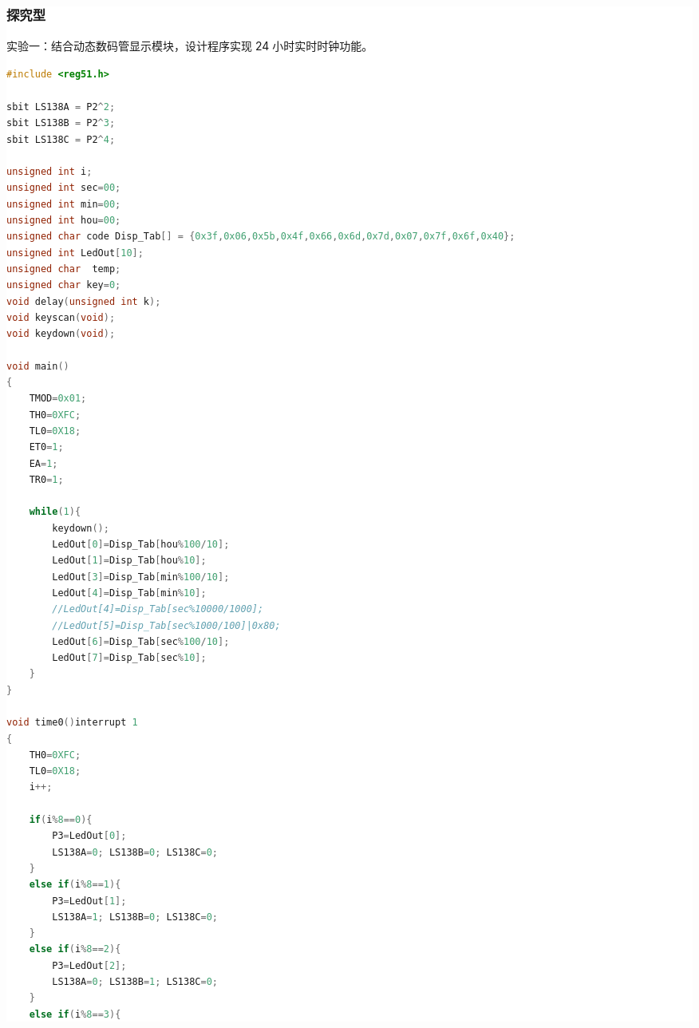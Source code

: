 ### 探究型

实验一：结合动态数码管显示模块，设计程序实现 24 小时实时时钟功能。

```c
#include <reg51.h> 

sbit LS138A = P2^2; 
sbit LS138B = P2^3;	
sbit LS138C = P2^4; 

unsigned int i;
unsigned int sec=00;
unsigned int min=00;
unsigned int hou=00;
unsigned char code Disp_Tab[] = {0x3f,0x06,0x5b,0x4f,0x66,0x6d,0x7d,0x07,0x7f,0x6f,0x40}; 
unsigned int LedOut[10];
unsigned char  temp;  
unsigned char key=0; 
void delay(unsigned int k);  
void keyscan(void);
void keydown(void);

void main()
{  
	TMOD=0x01;
	TH0=0XFC;
	TL0=0X18;
	ET0=1;
	EA=1;
	TR0=1;

	while(1){	 
		keydown();		
		LedOut[0]=Disp_Tab[hou%100/10];
		LedOut[1]=Disp_Tab[hou%10];
		LedOut[3]=Disp_Tab[min%100/10];
		LedOut[4]=Disp_Tab[min%10];
		//LedOut[4]=Disp_Tab[sec%10000/1000];
		//LedOut[5]=Disp_Tab[sec%1000/100]|0x80;
		LedOut[6]=Disp_Tab[sec%100/10];
		LedOut[7]=Disp_Tab[sec%10];
	}   
}	

void time0()interrupt 1
{
	TH0=0XFC;
	TL0=0X18;
	i++;

	if(i%8==0){
		P3=LedOut[0];
		LS138A=0; LS138B=0; LS138C=0;
	}
	else if(i%8==1){
		P3=LedOut[1];		
		LS138A=1; LS138B=0; LS138C=0;
	}
	else if(i%8==2){
		P3=LedOut[2];		
		LS138A=0; LS138B=1; LS138C=0;
	}
	else if(i%8==3){
```